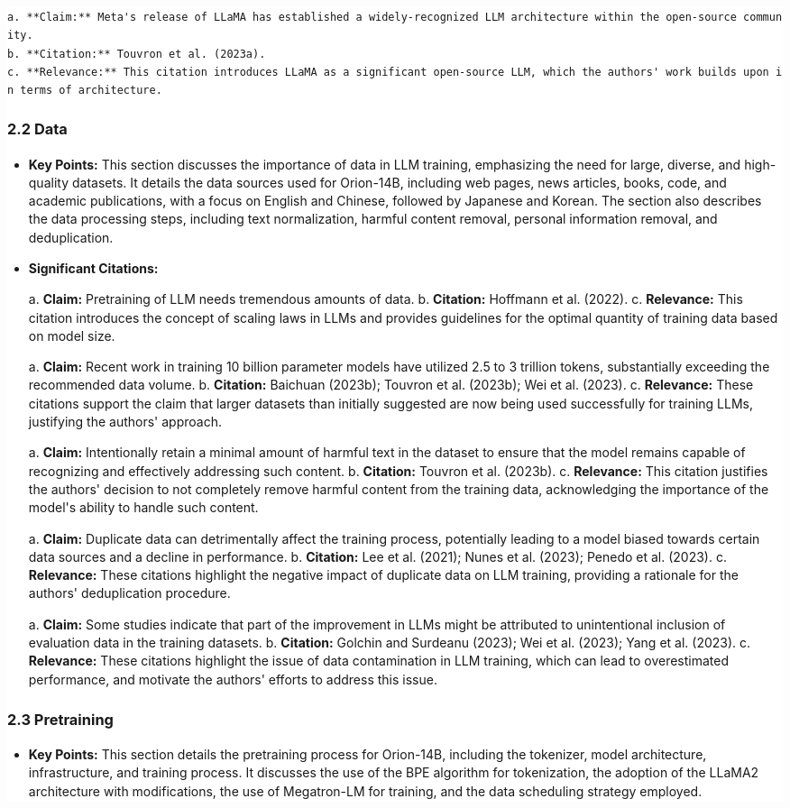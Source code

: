     a. **Claim:** Meta's release of LLaMA has established a widely-recognized LLM architecture within the open-source community.
    b. **Citation:** Touvron et al. (2023a).
    c. **Relevance:** This citation introduces LLaMA as a significant open-source LLM, which the authors' work builds upon in terms of architecture.


### 2.2 Data

- **Key Points:** This section discusses the importance of data in LLM training, emphasizing the need for large, diverse, and high-quality datasets. It details the data sources used for Orion-14B, including web pages, news articles, books, code, and academic publications, with a focus on English and Chinese, followed by Japanese and Korean. The section also describes the data processing steps, including text normalization, harmful content removal, personal information removal, and deduplication.

- **Significant Citations:**

    a. **Claim:** Pretraining of LLM needs tremendous amounts of data.
    b. **Citation:** Hoffmann et al. (2022).
    c. **Relevance:** This citation introduces the concept of scaling laws in LLMs and provides guidelines for the optimal quantity of training data based on model size.

    a. **Claim:** Recent work in training 10 billion parameter models have utilized 2.5 to 3 trillion tokens, substantially exceeding the recommended data volume.
    b. **Citation:** Baichuan (2023b); Touvron et al. (2023b); Wei et al. (2023).
    c. **Relevance:** These citations support the claim that larger datasets than initially suggested are now being used successfully for training LLMs, justifying the authors' approach.

    a. **Claim:**  Intentionally retain a minimal amount of harmful text in the dataset to ensure that the model remains capable of recognizing and effectively addressing such content.
    b. **Citation:** Touvron et al. (2023b).
    c. **Relevance:** This citation justifies the authors' decision to not completely remove harmful content from the training data, acknowledging the importance of the model's ability to handle such content.

    a. **Claim:** Duplicate data can detrimentally affect the training process, potentially leading to a model biased towards certain data sources and a decline in performance.
    b. **Citation:** Lee et al. (2021); Nunes et al. (2023); Penedo et al. (2023).
    c. **Relevance:** These citations highlight the negative impact of duplicate data on LLM training, providing a rationale for the authors' deduplication procedure.

    a. **Claim:** Some studies indicate that part of the improvement in LLMs might be attributed to unintentional inclusion of evaluation data in the training datasets.
    b. **Citation:** Golchin and Surdeanu (2023); Wei et al. (2023); Yang et al. (2023).
    c. **Relevance:** These citations highlight the issue of data contamination in LLM training, which can lead to overestimated performance, and motivate the authors' efforts to address this issue.


### 2.3 Pretraining

- **Key Points:** This section details the pretraining process for Orion-14B, including the tokenizer, model architecture, infrastructure, and training process. It discusses the use of the BPE algorithm for tokenization, the adoption of the LLaMA2 architecture with modifications, the use of Megatron-LM for training, and the data scheduling strategy employed.
